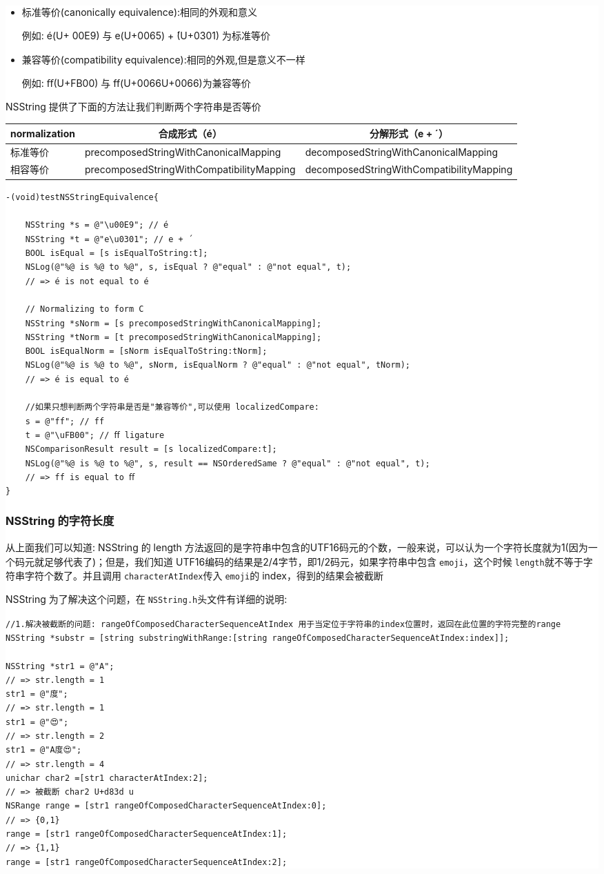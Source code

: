 - 标准等价(canonically equivalence):相同的外观和意义

    例如: é(U+ 00E9) 与 e(U+0065) + ́(U+0301) 为标准等价

- 兼容等价(compatibility equivalence):相同的外观,但是意义不一样

    例如: ﬀ(U+FB00) 与 ff(U+0066U+0066)为兼容等价

NSString 提供了下面的方法让我们判断两个字符串是否等价

normalization|合成形式（é）| 分解形式（e + ´）|
---------|----------|---------
 标准等价| precomposed​String​With​Canonical​Mapping | decomposed​String​With​Canonical​Mapping
 相容等价 | precomposed​String​With​Compatibility​Mapping | decomposed​String​With​Compatibility​Mapping

```objc
-(void)testNSStringEquivalence{
    
    NSString *s = @"\u00E9"; // é
    NSString *t = @"e\u0301"; // e + ´
    BOOL isEqual = [s isEqualToString:t];
    NSLog(@"%@ is %@ to %@", s, isEqual ? @"equal" : @"not equal", t);
    // => é is not equal to é

    // Normalizing to form C
    NSString *sNorm = [s precomposedStringWithCanonicalMapping];
    NSString *tNorm = [t precomposedStringWithCanonicalMapping];
    BOOL isEqualNorm = [sNorm isEqualToString:tNorm];
    NSLog(@"%@ is %@ to %@", sNorm, isEqualNorm ? @"equal" : @"not equal", tNorm);
    // => é is equal to é

    //如果只想判断两个字符串是否是"兼容等价",可以使用 localizedCompare:
    s = @"ff"; // ff
    t = @"\uFB00"; // ﬀ ligature
    NSComparisonResult result = [s localizedCompare:t];
    NSLog(@"%@ is %@ to %@", s, result == NSOrderedSame ? @"equal" : @"not equal", t);
    // => ff is equal to ﬀ
}
```

### NSString 的字符长度

从上面我们可以知道: NSString 的 length 方法返回的是字符串中包含的UTF16码元的个数，一般来说，可以认为一个字符长度就为1(因为一个码元就足够代表了)；但是，我们知道 UTF16编码的结果是2/4字节，即1/2码元，如果字符串中包含 `emoji`，这个时候 `length`就不等于字符串字符个数了。并且调用 `characterAtIndex`传入 `emoji`的 index，得到的结果会被截断

NSString 为了解决这个问题，在 `NSString.h`头文件有详细的说明:

```objc
//1.解决被截断的问题: rangeOfComposedCharacterSequenceAtIndex 用于当定位于字符串的index位置时，返回在此位置的字符完整的range
NSString *substr = [string substringWithRange:[string rangeOfComposedCharacterSequenceAtIndex:index]];

NSString *str1 = @"A";
// => str.length = 1
str1 = @"度";
// => str.length = 1
str1 = @"😍";
// => str.length = 2
str1 = @"A度😍";
// => str.length = 4
unichar char2 =[str1 characterAtIndex:2];
// => 被截断 char2 U+d83d u
NSRange range = [str1 rangeOfComposedCharacterSequenceAtIndex:0];
// => {0,1}
range = [str1 rangeOfComposedCharacterSequenceAtIndex:1];
// => {1,1}
range = [str1 rangeOfComposedCharacterSequenceAtIndex:2];
```